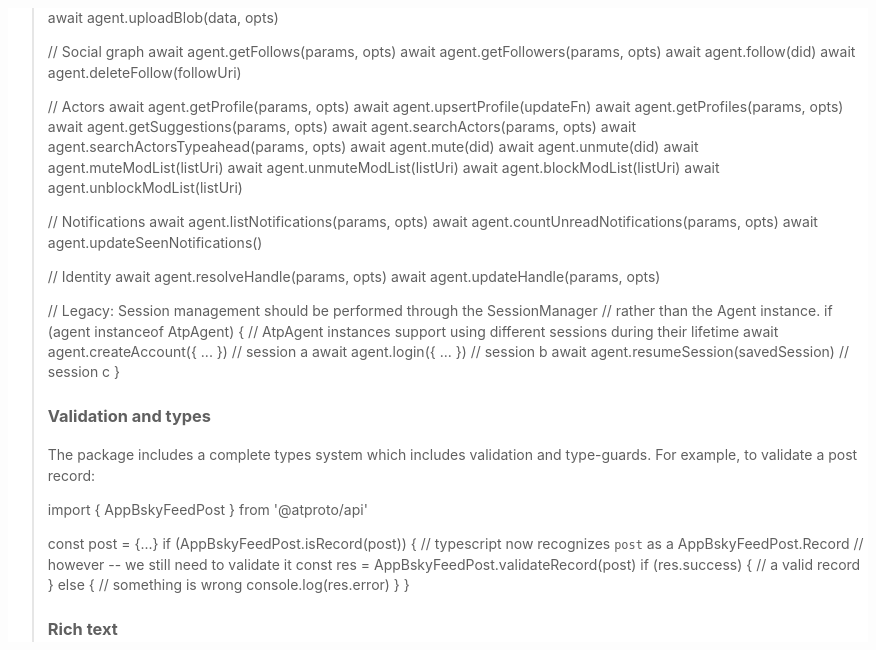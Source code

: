 > await agent.uploadBlob(data, opts)
> 
> // Social graph
> await agent.getFollows(params, opts)
> await agent.getFollowers(params, opts)
> await agent.follow(did)
> await agent.deleteFollow(followUri)
> 
> // Actors
> await agent.getProfile(params, opts)
> await agent.upsertProfile(updateFn)
> await agent.getProfiles(params, opts)
> await agent.getSuggestions(params, opts)
> await agent.searchActors(params, opts)
> await agent.searchActorsTypeahead(params, opts)
> await agent.mute(did)
> await agent.unmute(did)
> await agent.muteModList(listUri)
> await agent.unmuteModList(listUri)
> await agent.blockModList(listUri)
> await agent.unblockModList(listUri)
> 
> // Notifications
> await agent.listNotifications(params, opts)
> await agent.countUnreadNotifications(params, opts)
> await agent.updateSeenNotifications()
> 
> // Identity
> await agent.resolveHandle(params, opts)
> await agent.updateHandle(params, opts)
> 
> // Legacy: Session management should be performed through the SessionManager
> // rather than the Agent instance.
> if (agent instanceof AtpAgent) {
>   // AtpAgent instances support using different sessions during their lifetime
>   await agent.createAccount({ ... }) // session a
>   await agent.login({ ... }) // session b
>   await agent.resumeSession(savedSession) // session c
> }
> 
> ### Validation and types
> 
> [](#validation-and-types)
> 
> The package includes a complete types system which includes validation and type-guards. For example, to validate a post record:
> 
> import { AppBskyFeedPost } from '@atproto/api'
> 
> const post = {...}
> if (AppBskyFeedPost.isRecord(post)) {
>   // typescript now recognizes `post` as a AppBskyFeedPost.Record
>   // however -- we still need to validate it
>   const res = AppBskyFeedPost.validateRecord(post)
>   if (res.success) {
>     // a valid record
>   } else {
>     // something is wrong
>     console.log(res.error)
>   }
> }
> 
> ### Rich text
> 